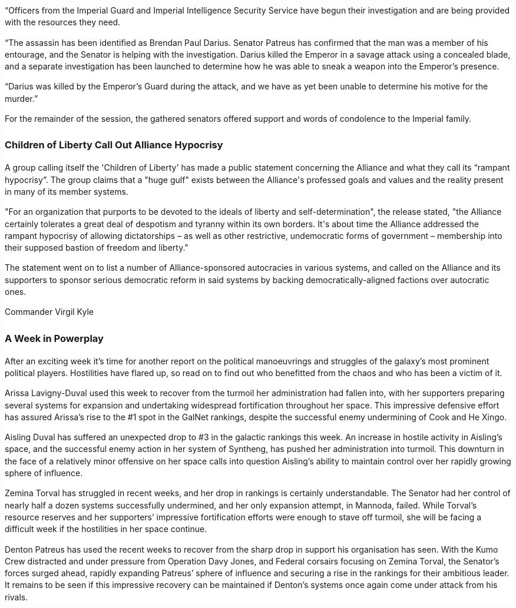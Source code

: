 “Officers from the Imperial Guard and Imperial Intelligence Security Service have begun their investigation and are being provided with the resources they need.

“The assassin has been identified as Brendan Paul Darius. Senator Patreus has confirmed that the man was a member of his entourage, and the Senator is helping with the investigation. Darius killed the Emperor in a savage attack using a concealed blade, and a separate investigation has been launched to determine how he was able to sneak a weapon into the Emperor’s presence.

“Darius was killed by the Emperor’s Guard during the attack, and we have as yet been unable to determine his motive for the murder.”

For the remainder of the session, the gathered senators offered support and words of condolence to the Imperial family.

### Children of Liberty Call Out Alliance Hypocrisy

A group calling itself the 'Children of Liberty' has made a public statement concerning the Alliance and what they call its “rampant hypocrisy”. The group claims that a "huge gulf" exists between the Alliance's professed goals and values and the reality present in many of its member systems.

"For an organization that purports to be devoted to the ideals of liberty and self-determination", the release stated, "the Alliance certainly tolerates a great deal of despotism and tyranny within its own borders. It's about time the Alliance addressed the rampant hypocrisy of allowing dictatorships – as well as other restrictive, undemocratic forms of government – membership into their supposed bastion of freedom and liberty."

The statement went on to list a number of Alliance-sponsored autocracies in various systems, and called on the Alliance and its supporters to sponsor serious democratic reform in said systems by backing democratically-aligned factions over autocratic ones.

Commander Virgil Kyle

### A Week in Powerplay

After an exciting week it’s time for another report on the political manoeuvrings and struggles of the galaxy’s most prominent political players. Hostilities have flared up, so read on to find out who benefitted from the chaos and who has been a victim of it.

Arissa Lavigny-Duval used this week to recover from the turmoil her administration had fallen into, with her supporters preparing several systems for expansion and undertaking widespread fortification throughout her space. This impressive defensive effort has assured Arissa’s rise to the #1 spot in the GalNet rankings, despite the successful enemy undermining of Cook and He Xingo.

Aisling Duval has suffered an unexpected drop to #3 in the galactic rankings this week. An increase in hostile activity in Aisling’s space, and the successful enemy action in her system of Syntheng, has pushed her administration into turmoil. This downturn in the face of a relatively minor offensive on her space calls into question Aisling’s ability to maintain control over her rapidly growing sphere of influence.

Zemina Torval has struggled in recent weeks, and her drop in rankings is certainly understandable. The Senator had her control of nearly half a dozen systems successfully undermined, and her only expansion attempt, in Mannoda, failed. While Torval’s resource reserves and her supporters’ impressive fortification efforts were enough to stave off turmoil, she will be facing a difficult week if the hostilities in her space continue.

Denton Patreus has used the recent weeks to recover from the sharp drop in support his organisation has seen. With the Kumo Crew distracted and under pressure from Operation Davy Jones, and Federal corsairs focusing on Zemina Torval, the Senator’s forces surged ahead, rapidly expanding Patreus’ sphere of influence and securing a rise in the rankings for their ambitious leader. It remains to be seen if this impressive recovery can be maintained if Denton’s systems once again come under attack from his rivals.
